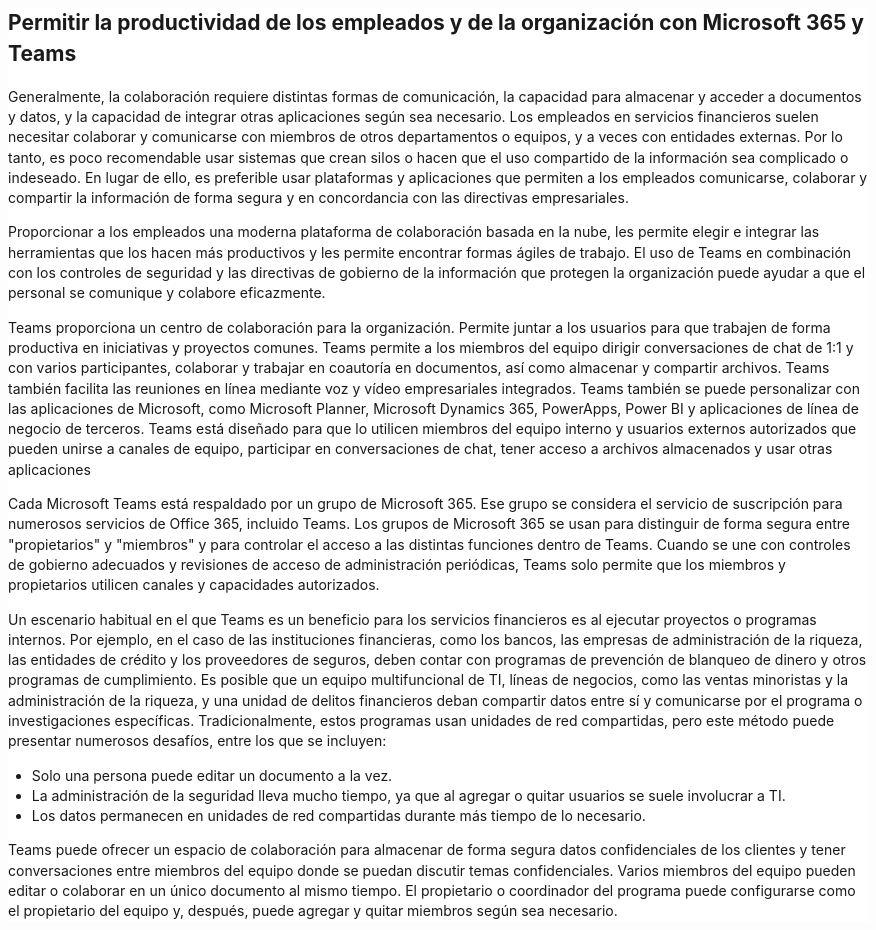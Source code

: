
## <a name="empower-organizational-and-employee-productivity-by-using-microsoft-365-and-teams"></a>Permitir la productividad de los empleados y de la organización con Microsoft 365 y Teams

Generalmente, la colaboración requiere distintas formas de comunicación, la capacidad para almacenar y acceder a documentos y datos, y la capacidad de integrar otras aplicaciones según sea necesario. Los empleados en servicios financieros suelen necesitar colaborar y comunicarse con miembros de otros departamentos o equipos, y a veces con entidades externas. Por lo tanto, es poco recomendable usar sistemas que crean silos o hacen que el uso compartido de la información sea complicado o indeseado. En lugar de ello, es preferible usar plataformas y aplicaciones que permiten a los empleados comunicarse, colaborar y compartir la información de forma segura y en concordancia con las directivas empresariales.

Proporcionar a los empleados una moderna plataforma de colaboración basada en la nube, les permite elegir e integrar las herramientas que los hacen más productivos y les permite encontrar formas ágiles de trabajo. El uso de Teams en combinación con los controles de seguridad y las directivas de gobierno de la información que protegen la organización puede ayudar a que el personal se comunique y colabore eficazmente.

Teams proporciona un centro de colaboración para la organización. Permite juntar a los usuarios para que trabajen de forma productiva en iniciativas y proyectos comunes. Teams permite a los miembros del equipo dirigir conversaciones de chat de 1:1 y con varios participantes, colaborar y trabajar en coautoría en documentos, así como almacenar y compartir archivos. Teams también facilita las reuniones en línea mediante voz y vídeo empresariales integrados. Teams también se puede personalizar con las aplicaciones de Microsoft, como Microsoft Planner, Microsoft Dynamics 365, PowerApps, Power BI y aplicaciones de línea de negocio de terceros. Teams está diseñado para que lo utilicen miembros del equipo interno y usuarios externos autorizados que pueden unirse a canales de equipo, participar en conversaciones de chat, tener acceso a archivos almacenados y usar otras aplicaciones

Cada Microsoft Teams está respaldado por un grupo de Microsoft 365. Ese grupo se considera el servicio de suscripción para numerosos servicios de Office 365, incluido Teams. Los grupos de Microsoft 365 se usan para distinguir de forma segura entre "propietarios" y "miembros" y para controlar el acceso a las distintas funciones dentro de Teams. Cuando se une con controles de gobierno adecuados y revisiones de acceso de administración periódicas, Teams solo permite que los miembros y propietarios utilicen canales y capacidades autorizados.

Un escenario habitual en el que Teams es un beneficio para los servicios financieros es al ejecutar proyectos o programas internos. Por ejemplo, en el caso de las instituciones financieras, como los bancos, las empresas de administración de la riqueza, las entidades de crédito y los proveedores de seguros, deben contar con programas de prevención de blanqueo de dinero y otros programas de cumplimiento. Es posible que un equipo multifuncional de TI, líneas de negocios, como las ventas minoristas y la administración de la riqueza, y una unidad de delitos financieros deban compartir datos entre sí y comunicarse por el programa o investigaciones específicas. Tradicionalmente, estos programas usan unidades de red compartidas, pero este método puede presentar numerosos desafíos, entre los que se incluyen:
* Solo una persona puede editar un documento a la vez.
* La administración de la seguridad lleva mucho tiempo, ya que al agregar o quitar usuarios se suele involucrar a TI.
* Los datos permanecen en unidades de red compartidas durante más tiempo de lo necesario.

Teams puede ofrecer un espacio de colaboración para almacenar de forma segura datos confidenciales de los clientes y tener conversaciones entre miembros del equipo donde se puedan discutir temas confidenciales. Varios miembros del equipo pueden editar o colaborar en un único documento al mismo tiempo. El propietario o coordinador del programa puede configurarse como el propietario del equipo y, después, puede agregar y quitar miembros según sea necesario.
